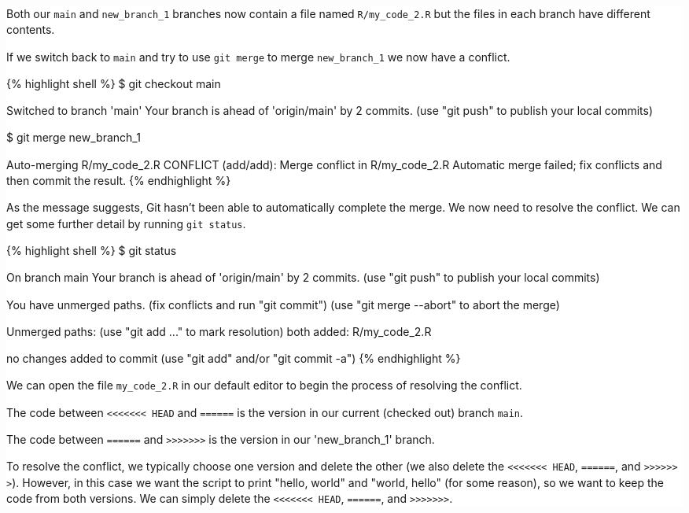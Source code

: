 Both our `main` and `new_branch_1` branches now contain a file named `R/my_code_2.R` but the files in each branch have different contents.

If we switch back to `main` and try to use `git merge` to merge `new_branch_1` we now have a conflict.

{% highlight shell %}
$ git checkout main

Switched to branch 'main'
Your branch is ahead of 'origin/main' by 2 commits.
  (use "git push" to publish your local commits)
  
$ git merge new_branch_1

Auto-merging R/my_code_2.R
CONFLICT (add/add): Merge conflict in R/my_code_2.R
Automatic merge failed; fix conflicts and then commit the result.
{% endhighlight %}

As the message suggests, Git hasn’t been able to automatically complete the merge. We now need to resolve the conflict. We can get some further detail by running `git status`.

{% highlight shell %}
$ git status

On branch main
Your branch is ahead of 'origin/main' by 2 commits.
  (use "git push" to publish your local commits)

You have unmerged paths.
  (fix conflicts and run "git commit")
  (use "git merge --abort" to abort the merge)

Unmerged paths:
  (use "git add <file>..." to mark resolution)
        both added:      R/my_code_2.R

no changes added to commit (use "git add" and/or "git commit -a")
{% endhighlight %}

We can open the file `my_code_2.R` in our default editor to begin the process of resolving the conflict.

The code between `<<<<<<< HEAD` and `======` is the version in our current (checked out) branch `main`.

The code between `======` and `>>>>>>>` is the version in our 'new_branch_1' branch.

To resolve the conflict, we typically choose one version and delete the other (we also delete the `<<<<<<< HEAD`, `======`, and `>>>>>>>`). However, in this case we want the script to print "hello, world" and "world, hello" (for some reason), so we want to keep the code from both versions. We can simply delete the `<<<<<<< HEAD`, `======`, and `>>>>>>>`.
